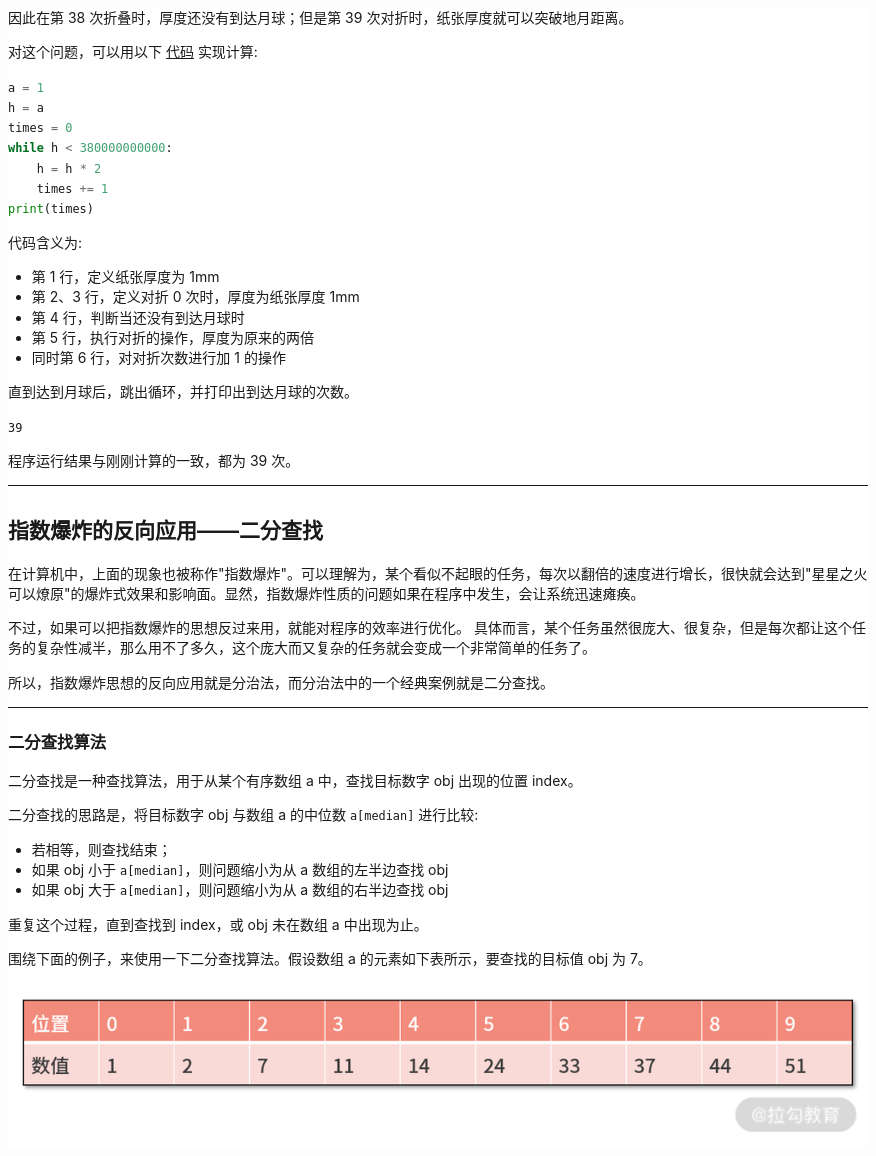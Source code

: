 因此在第 38 次折叠时，厚度还没有到达月球；但是第 39 次对折时，纸张厚度就可以突破地月距离。

对这个问题，可以用以下 [代码](../../codes/module_3/l_16_1.py) 实现计算:

```python
a = 1
h = a
times = 0
while h < 380000000000:
    h = h * 2
    times += 1
print(times)
```

代码含义为:

* 第 1 行，定义纸张厚度为 1mm
* 第 2、3 行，定义对折 0 次时，厚度为纸张厚度 1mm
* 第 4 行，判断当还没有到达月球时
* 第 5 行，执行对折的操作，厚度为原来的两倍
* 同时第 6 行，对对折次数进行加 1 的操作

直到达到月球后，跳出循环，并打印出到达月球的次数。

```shell
39
```

程序运行结果与刚刚计算的一致，都为 39 次。

---

## 指数爆炸的反向应用——二分查找

在计算机中，上面的现象也被称作"指数爆炸"。可以理解为，某个看似不起眼的任务，每次以翻倍的速度进行增长，很快就会达到"星星之火可以燎原"的爆炸式效果和影响面。显然，指数爆炸性质的问题如果在程序中发生，会让系统迅速瘫痪。

不过，如果可以把指数爆炸的思想反过来用，就能对程序的效率进行优化。 具体而言，某个任务虽然很庞大、很复杂，但是每次都让这个任务的复杂性减半，那么用不了多久，这个庞大而又复杂的任务就会变成一个非常简单的任务了。

所以，指数爆炸思想的反向应用就是分治法，而分治法中的一个经典案例就是二分查找。

---

### 二分查找算法

二分查找是一种查找算法，用于从某个有序数组 a 中，查找目标数字 obj 出现的位置 index。

二分查找的思路是，将目标数字 obj 与数组 a 的中位数 ```a[median]``` 进行比较:

* 若相等，则查找结束；
* 如果 obj 小于 ```a[median]```，则问题缩小为从 a 数组的左半边查找 obj
* 如果 obj 大于 ```a[median]```，则问题缩小为从 a 数组的右半边查找 obj

重复这个过程，直到查找到 index，或 obj 未在数组 a 中出现为止。

围绕下面的例子，来使用一下二分查找算法。假设数组 a 的元素如下表所示，要查找的目标值 obj 为 7。

![](../../images/module_3/16_5.png)
